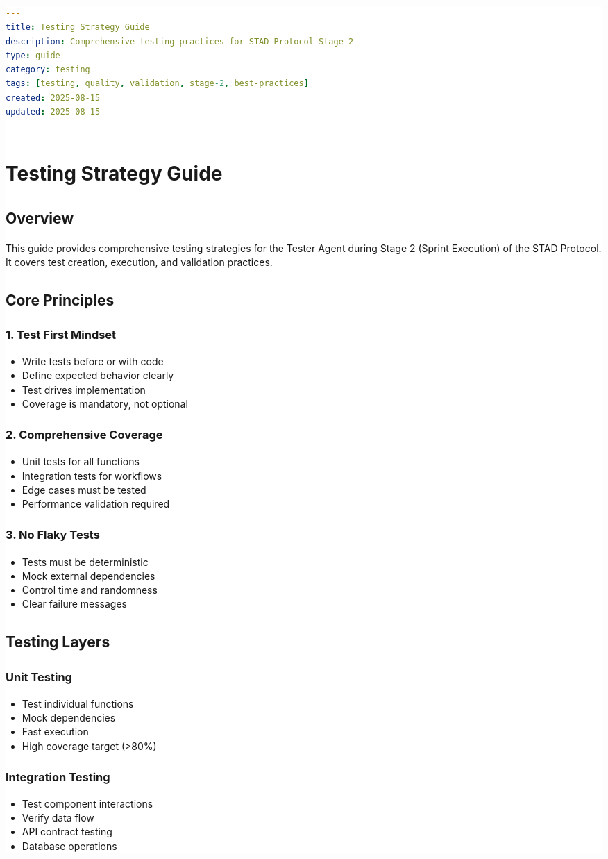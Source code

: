 ```yaml
---
title: Testing Strategy Guide
description: Comprehensive testing practices for STAD Protocol Stage 2
type: guide
category: testing
tags: [testing, quality, validation, stage-2, best-practices]
created: 2025-08-15
updated: 2025-08-15
---
```


# Testing Strategy Guide

## Overview

This guide provides comprehensive testing strategies for the Tester Agent during Stage 2 (Sprint Execution) of the STAD Protocol. It covers test creation, execution, and validation practices.

## Core Principles

### 1. Test First Mindset
- Write tests before or with code
- Define expected behavior clearly
- Test drives implementation
- Coverage is mandatory, not optional

### 2. Comprehensive Coverage
- Unit tests for all functions
- Integration tests for workflows
- Edge cases must be tested
- Performance validation required

### 3. No Flaky Tests
- Tests must be deterministic
- Mock external dependencies
- Control time and randomness
- Clear failure messages

## Testing Layers

### Unit Testing
- Test individual functions
- Mock dependencies
- Fast execution
- High coverage target (>80%)

### Integration Testing
- Test component interactions
- Verify data flow
- API contract testing
- Database operations
